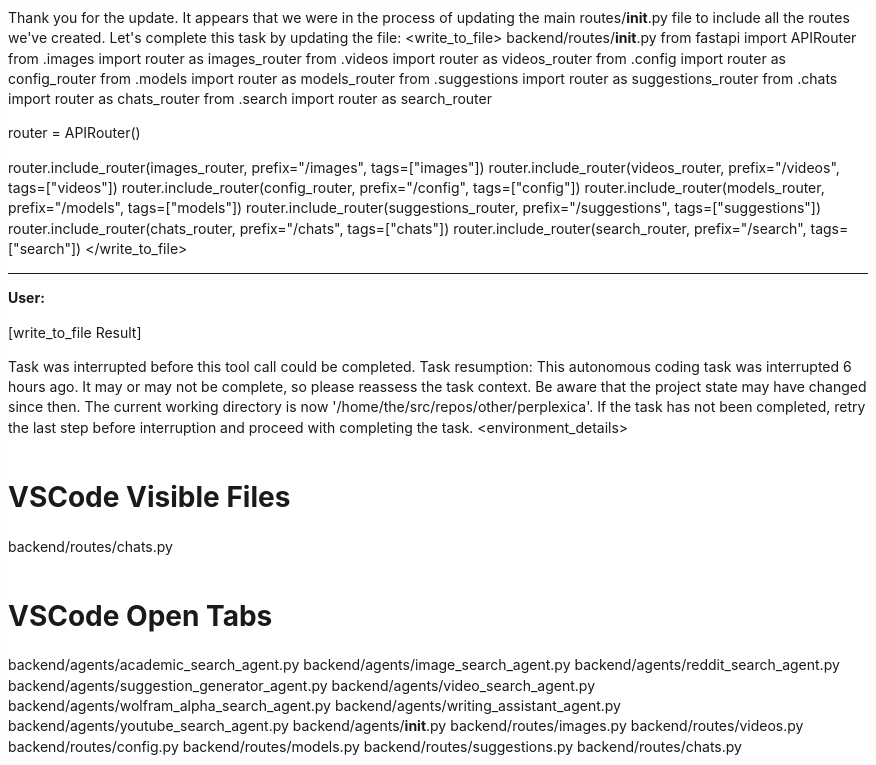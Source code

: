 Thank you for the update. It appears that we were in the process of updating the main routes/__init__.py file to include all the routes we've created. Let's complete this task by updating the file:
<write_to_file>
<path>
backend/routes/__init__.py
</path>
<content>
from fastapi import APIRouter
from .images import router as images_router
from .videos import router as videos_router
from .config import router as config_router
from .models import router as models_router
from .suggestions import router as suggestions_router
from .chats import router as chats_router
from .search import router as search_router

router = APIRouter()

router.include_router(images_router, prefix="/images", tags=["images"])
router.include_router(videos_router, prefix="/videos", tags=["videos"])
router.include_router(config_router, prefix="/config", tags=["config"])
router.include_router(models_router, prefix="/models", tags=["models"])
router.include_router(suggestions_router, prefix="/suggestions", tags=["suggestions"])
router.include_router(chats_router, prefix="/chats", tags=["chats"])
router.include_router(search_router, prefix="/search", tags=["search"])
</content>
</write_to_file>

---

**User:**

[write_to_file Result]

Task was interrupted before this tool call could be completed.
Task resumption: This autonomous coding task was interrupted 6 hours ago. It may or may not be complete, so please reassess the task context. Be aware that the project state may have changed since then. The current working directory is now '/home/the/src/repos/other/perplexica'. If the task has not been completed, retry the last step before interruption and proceed with completing the task.
<environment_details>
# VSCode Visible Files
backend/routes/chats.py

# VSCode Open Tabs
backend/agents/academic_search_agent.py
backend/agents/image_search_agent.py
backend/agents/reddit_search_agent.py
backend/agents/suggestion_generator_agent.py
backend/agents/video_search_agent.py
backend/agents/wolfram_alpha_search_agent.py
backend/agents/writing_assistant_agent.py
backend/agents/youtube_search_agent.py
backend/agents/__init__.py
backend/routes/images.py
backend/routes/videos.py
backend/routes/config.py
backend/routes/models.py
backend/routes/suggestions.py
backend/routes/chats.py
